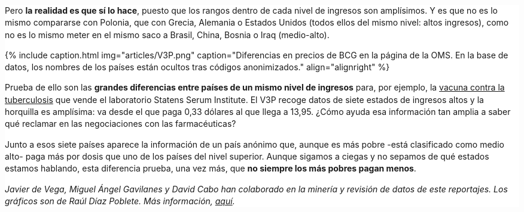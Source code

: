 Pero **la realidad es que sí lo hace**, puesto que los rangos dentro de cada nivel de ingresos son amplísimos. Y es que no es lo mismo compararse con Polonia, que con Grecia, Alemania o Estados Unidos (todos ellos del mismo nivel: altos ingresos), como no es lo mismo meter en el mismo saco a Brasil, China, Bosnia o Iraq (medio-alto). 

{% include caption.html img="articles/V3P.png" caption="Diferencias en precios de BCG en la página de la OMS. En la base de datos, los nombres de los países están ocultos tras códigos anonimizados." align="alignright" %}

Prueba de ello son las **grandes diferencias entre países de un mismo nivel de ingresos** para, por ejemplo, la [vacuna contra la tuberculosis](http://apps.who.int/immunization/vaccineprice/en/Navigation/Load?menu=1096) que vende el laboratorio Statens Serum Institute. El V3P recoge datos de siete estados de ingresos altos y la horquilla es amplísima: va desde el que paga 0,33 dólares al que llega a 13,95. ¿Cómo ayuda esa información tan amplia a saber qué reclamar en las negociaciones con las farmacéuticas? 

Junto a esos siete países aparece la información de un país anónimo que, aunque es más pobre -está clasificado como medio alto- paga más por dosis que uno de los países del nivel superior. Aunque sigamos a ciegas y no sepamos de qué estados estamos hablando, esta diferencia prueba, una vez más, que **no siempre los más pobres pagan menos**. 

*Javier de Vega, Miguel Ángel Gavilanes y David Cabo han colaborado en la minería y revisión de datos de este reportajes. Los gráficos son de Raúl Díaz Poblete. Más información, [aquí](vaccines/nosotros/).*



  </div>
</div>
